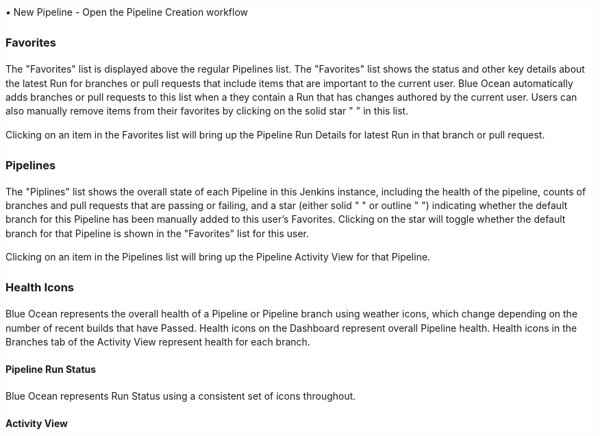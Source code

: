 • New Pipeline - Open the Pipeline Creation workflow

### Favorites
The "Favorites" list is displayed above the regular Pipelines list. The "Favorites" list shows the status
and other key details about the latest Run for branches or pull requests that include items that are
important to the current user. Blue Ocean automatically adds branches or pull requests to this list
when a they contain a Run that has changes authored by the current user. Users can also manually
remove items from their favorites by clicking on the solid star " " in this list.
  
Clicking on an item in the Favorites list will bring up the Pipeline Run Details for latest Run in that
branch or pull request.

### Pipelines
The "Piplines" list shows the overall state of each Pipeline in this Jenkins instance, including the
health of the pipeline, counts of branches and pull requests that are passing or failing, and a star
(either solid " " or outline " ") indicating whether the default branch for this Pipeline has been
manually added to this user’s Favorites. Clicking on the star will toggle whether the default branch
for that Pipeline is shown in the "Favorites" list for this user.
  
Clicking on an item in the Pipelines list will bring up the Pipeline Activity View for that Pipeline.
  
### Health Icons
Blue Ocean represents the overall health of a Pipeline or Pipeline branch using weather icons,
which change depending on the number of recent builds that have Passed. Health icons on the
Dashboard represent overall Pipeline health. Health icons in the Branches tab of the Activity View
represent health for each branch.
  
#### Pipeline Run Status
Blue Ocean represents Run Status using a consistent set of icons throughout.
  
#### Activity View
